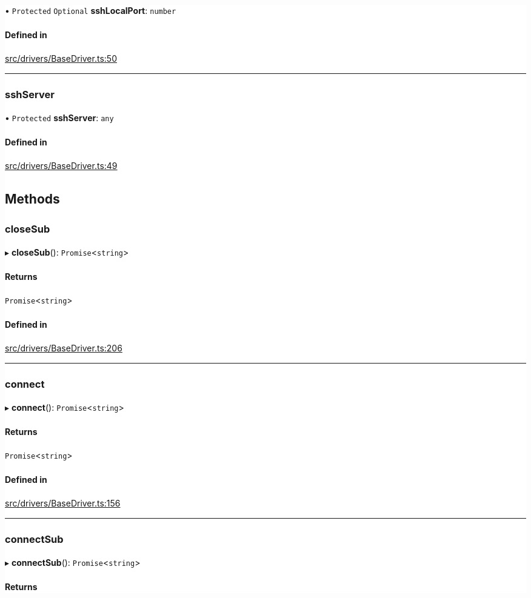 • `Protected` `Optional` **sshLocalPort**: `number`

#### Defined in

[src/drivers/BaseDriver.ts:50](https://github.com/l-v-yonsama/db-drivers/blob/e613a47e72cb936225e751b06bcc92070f93e362/src/drivers/BaseDriver.ts#L50)

___

### sshServer

• `Protected` **sshServer**: `any`

#### Defined in

[src/drivers/BaseDriver.ts:49](https://github.com/l-v-yonsama/db-drivers/blob/e613a47e72cb936225e751b06bcc92070f93e362/src/drivers/BaseDriver.ts#L49)

## Methods

### closeSub

▸ **closeSub**(): `Promise`\<`string`\>

#### Returns

`Promise`\<`string`\>

#### Defined in

[src/drivers/BaseDriver.ts:206](https://github.com/l-v-yonsama/db-drivers/blob/e613a47e72cb936225e751b06bcc92070f93e362/src/drivers/BaseDriver.ts#L206)

___

### connect

▸ **connect**(): `Promise`\<`string`\>

#### Returns

`Promise`\<`string`\>

#### Defined in

[src/drivers/BaseDriver.ts:156](https://github.com/l-v-yonsama/db-drivers/blob/e613a47e72cb936225e751b06bcc92070f93e362/src/drivers/BaseDriver.ts#L156)

___

### connectSub

▸ **connectSub**(): `Promise`\<`string`\>

#### Returns
